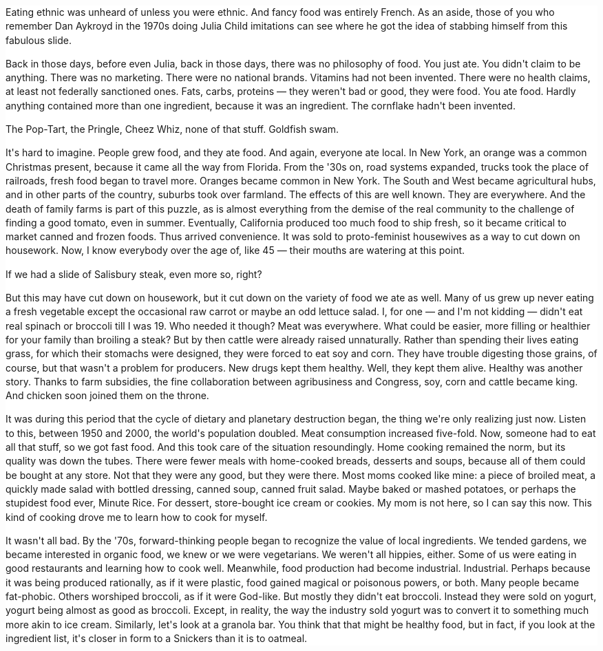 Eating ethnic was unheard of unless you were ethnic. And fancy food was entirely French.
As an aside, those of you who remember Dan Aykroyd in the 1970s doing Julia Child
imitations can see where he got the idea of stabbing himself from this fabulous slide.

Back in those days, before even Julia, back in those days, there was no philosophy of
food. You just ate. You didn't claim to be anything. There was no marketing. There were no
national brands. Vitamins had not been invented. There were no health claims, at least not
federally sanctioned ones. Fats, carbs, proteins — they weren't bad or good, they were
food. You ate food. Hardly anything contained more than one ingredient, because it was an
ingredient. The cornflake hadn't been invented. 

The Pop-Tart, the Pringle, Cheez Whiz, none of that stuff. Goldfish swam.

It's hard to imagine. People grew food, and they ate food. And again, everyone ate local.
In New York, an orange was a common Christmas present, because it came all the way from
Florida. From the '30s on, road systems expanded, trucks took the place of railroads,
fresh food began to travel more. Oranges became common in New York. The South and West
became agricultural hubs, and in other parts of the country, suburbs took over farmland.
The effects of this are well known. They are everywhere. And the death of family farms is
part of this puzzle, as is almost everything from the demise of the real community to the
challenge of finding a good tomato, even in summer. Eventually, California produced too
much food to ship fresh, so it became critical to market canned and frozen foods. Thus
arrived convenience. It was sold to proto-feminist housewives as a way to cut down on
housework. Now, I know everybody over the age of, like 45 — their mouths are watering at
this point.

If we had a slide of Salisbury steak, even more so, right? 

But this may have cut down on housework, but it cut down on the variety of food we ate as
well. Many of us grew up never eating a fresh vegetable except the occasional raw carrot
or maybe an odd lettuce salad. I, for one — and I'm not kidding — didn't eat real spinach
or broccoli till I was 19. Who needed it though? Meat was everywhere. What could be
easier, more filling or healthier for your family than broiling a steak? But by then
cattle were already raised unnaturally. Rather than spending their lives eating grass, for
which their stomachs were designed, they were forced to eat soy and corn. They have
trouble digesting those grains, of course, but that wasn't a problem for producers. New
drugs kept them healthy. Well, they kept them alive. Healthy was another story. Thanks to
farm subsidies, the fine collaboration between agribusiness and Congress, soy, corn and
cattle became king. And chicken soon joined them on the throne.

It was during this period that the cycle of dietary and planetary destruction began, the
thing we're only realizing just now. Listen to this, between 1950 and 2000, the world's
population doubled. Meat consumption increased five-fold. Now, someone had to eat all that
stuff, so we got fast food. And this took care of the situation resoundingly. Home cooking
remained the norm, but its quality was down the tubes. There were fewer meals with
home-cooked breads, desserts and soups, because all of them could be bought at any store.
Not that they were any good, but they were there. Most moms cooked like mine: a piece of
broiled meat, a quickly made salad with bottled dressing, canned soup, canned fruit salad.
Maybe baked or mashed potatoes, or perhaps the stupidest food ever, Minute Rice. For
dessert, store-bought ice cream or cookies. My mom is not here, so I can say this now.
This kind of cooking drove me to learn how to cook for myself.

It wasn't all bad. By the '70s, forward-thinking people began to recognize the value of
local ingredients. We tended gardens, we became interested in organic food, we knew or we
were vegetarians. We weren't all hippies, either. Some of us were eating in good
restaurants and learning how to cook well. Meanwhile, food production had become
industrial. Industrial. Perhaps because it was being produced rationally, as if it were
plastic, food gained magical or poisonous powers, or both. Many people became fat-phobic.
Others worshiped broccoli, as if it were God-like. But mostly they didn't eat broccoli.
Instead they were sold on yogurt, yogurt being almost as good as broccoli. Except, in
reality, the way the industry sold yogurt was to convert it to something much more akin to
ice cream. Similarly, let's look at a granola bar. You think that that might be healthy
food, but in fact, if you look at the ingredient list, it's closer in form to a Snickers
than it is to oatmeal.
